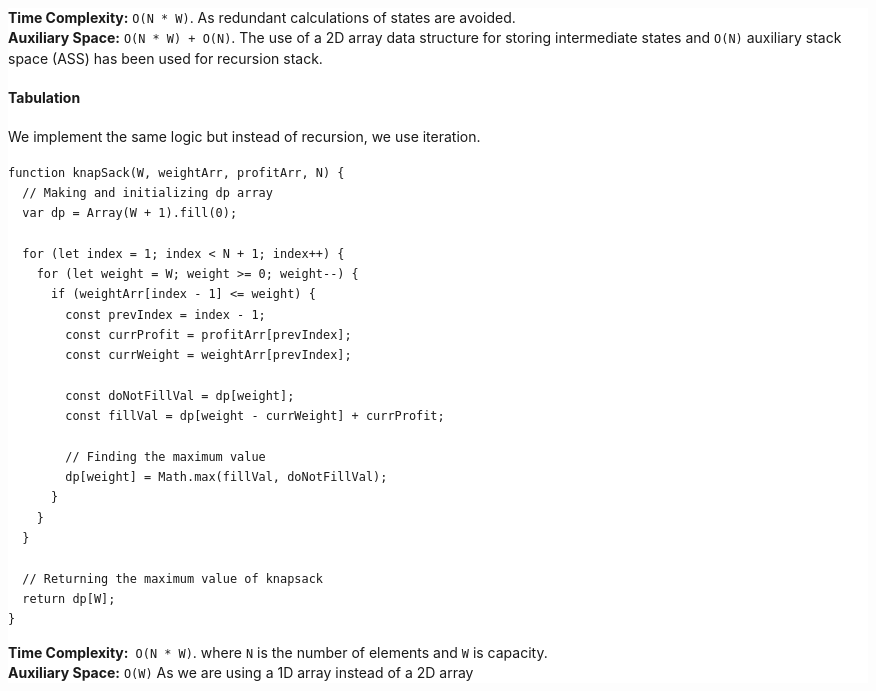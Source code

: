 ```JS 
```

**Time Complexity:** `O(N * W)`. As redundant calculations of states are avoided.  
**Auxiliary Space:** `O(N * W) + O(N)`. The use of a 2D array data structure for storing intermediate states and `O(N)` auxiliary stack space (ASS) has been used for recursion stack.

#### Tabulation

We implement the same logic but instead of recursion, we use iteration.

```JS
function knapSack(W, weightArr, profitArr, N) {
  // Making and initializing dp array
  var dp = Array(W + 1).fill(0);

  for (let index = 1; index < N + 1; index++) {
    for (let weight = W; weight >= 0; weight--) {
      if (weightArr[index - 1] <= weight) {
        const prevIndex = index - 1;
        const currProfit = profitArr[prevIndex];
        const currWeight = weightArr[prevIndex];

        const doNotFillVal = dp[weight];
        const fillVal = dp[weight - currWeight] + currProfit;

        // Finding the maximum value
        dp[weight] = Math.max(fillVal, doNotFillVal);
      }
    }
  }

  // Returning the maximum value of knapsack
  return dp[W];
}
```

**Time Complexity:**` O(N * W)`. where `N` is the number of elements and `W` is capacity.   
**Auxiliary Space:** `O(W)` As we are using a 1D array instead of a 2D array